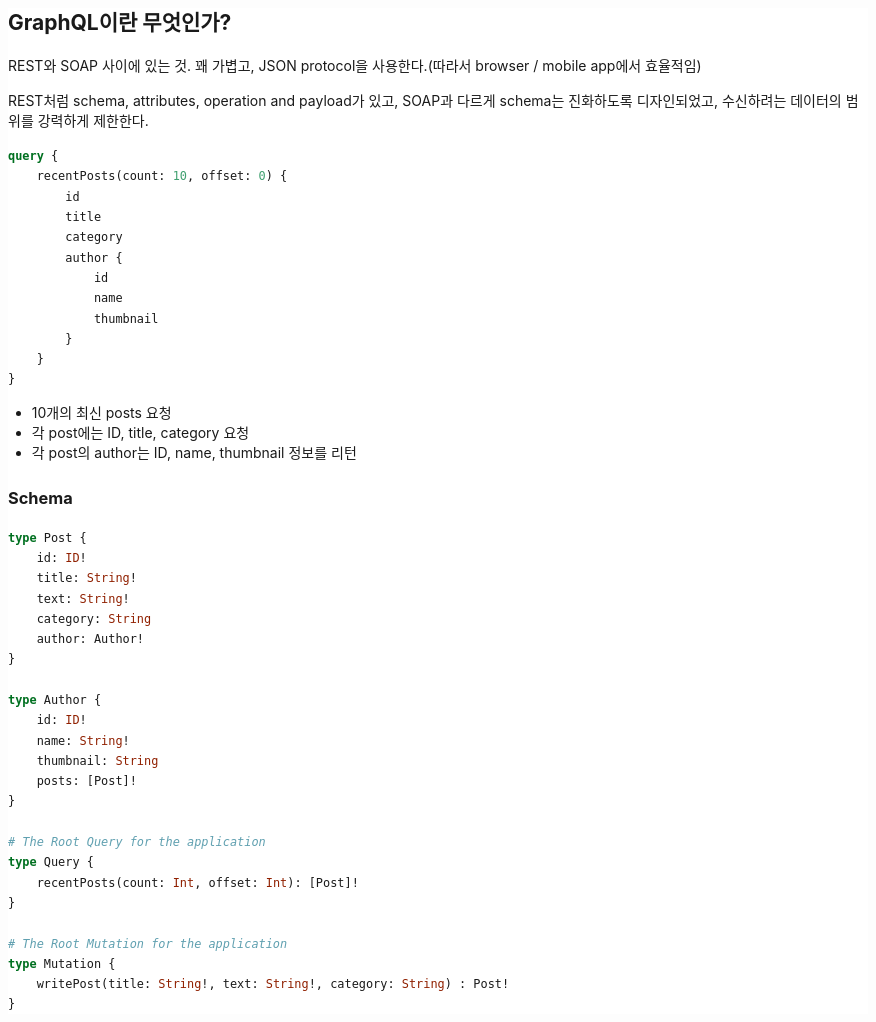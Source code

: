 ## GraphQL이란 무엇인가?

REST와 SOAP 사이에 있는 것. 꽤 가볍고, JSON protocol을 사용한다.(따라서 browser / mobile app에서 효율적임)

REST처럼 schema, attributes, operation and payload가 있고, SOAP과 다르게 schema는 진화하도록 디자인되었고, 수신하려는 데이터의 범위를 강력하게 제한한다.

```graphql
query {
    recentPosts(count: 10, offset: 0) {
        id
        title
        category
        author {
            id
            name
            thumbnail
        }
    }
}
```

- 10개의 최신 posts 요청
- 각 post에는 ID, title, category 요청
- 각 post의 author는 ID, name, thumbnail 정보를 리턴

### Schema

```graphql
type Post {
    id: ID!
    title: String!
    text: String!
    category: String
    author: Author!
}
 
type Author {
    id: ID!
    name: String!
    thumbnail: String
    posts: [Post]!
}
 
# The Root Query for the application
type Query {
    recentPosts(count: Int, offset: Int): [Post]!
}
 
# The Root Mutation for the application
type Mutation {
    writePost(title: String!, text: String!, category: String) : Post!
}
```
